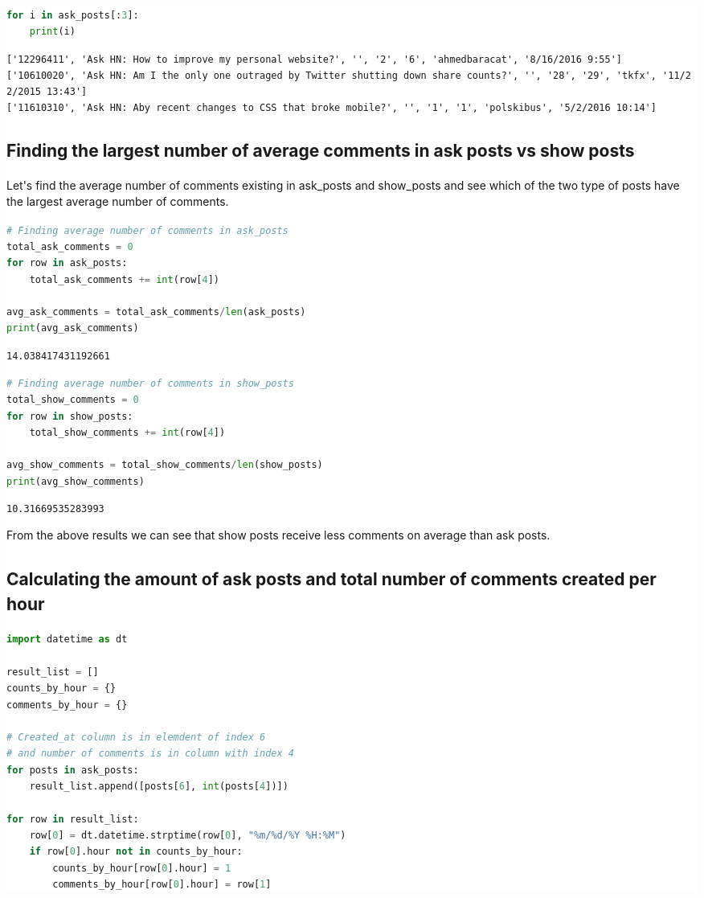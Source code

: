 ```python
for i in ask_posts[:3]:
    print(i)
```

    ['12296411', 'Ask HN: How to improve my personal website?', '', '2', '6', 'ahmedbaracat', '8/16/2016 9:55']
    ['10610020', 'Ask HN: Am I the only one outraged by Twitter shutting down share counts?', '', '28', '29', 'tkfx', '11/22/2015 13:43']
    ['11610310', 'Ask HN: Aby recent changes to CSS that broke mobile?', '', '1', '1', 'polskibus', '5/2/2016 10:14']


## Finding the largest number of average comments in ask posts vs show posts

Let's find the average number of comments existing in ask_posts and show_posts and see which of the two type of posts have the largest average number of comments.


```python
# Finding average number of comments in ask_posts
total_ask_comments = 0
for row in ask_posts:
    total_ask_comments += int(row[4])
    
avg_ask_comments = total_ask_comments/len(ask_posts)
print(avg_ask_comments)
```

    14.038417431192661



```python
# Finding average number of comments in show_posts
total_show_comments = 0
for row in show_posts:
    total_show_comments += int(row[4])
    
avg_show_comments = total_show_comments/len(show_posts)
print(avg_show_comments)
```

    10.31669535283993


From the above results we can see that show posts receive less comments on average than ask posts. 

##  Calculating the amount of ask posts and total number of comments created per hour


```python
import datetime as dt

result_list = []
counts_by_hour = {}
comments_by_hour = {}

# Created_at column is in elemdent of index 6
# and number of comments is in column with index 4
for posts in ask_posts:
    result_list.append([posts[6], int(posts[4])])
                        
for row in result_list:
    row[0] = dt.datetime.strptime(row[0], "%m/%d/%Y %H:%M")
    if row[0].hour not in counts_by_hour:
        counts_by_hour[row[0].hour] = 1
        comments_by_hour[row[0].hour] = row[1]
```